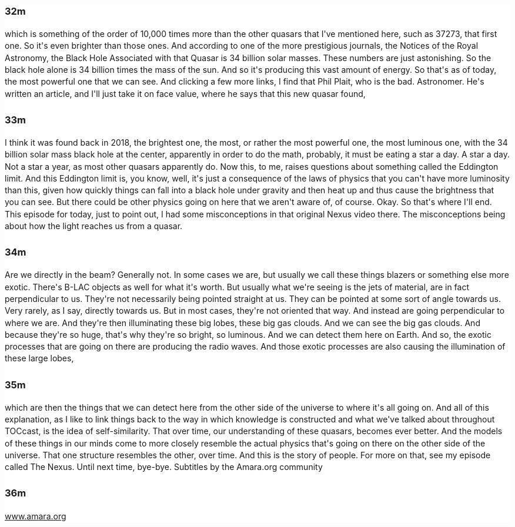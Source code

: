 ### 32m

which is something of the order of 10,000 times more than the other quasars that I've mentioned here, such as 37273, that first one. So it's even brighter than those ones. And according to one of the more prestigious journals, the Notices of the Royal Astronomy, the Black Hole Associated with that Quasar is 34 billion solar masses. These numbers are just astonishing. So the black hole alone is 34 billion times the mass of the sun. And so it's producing this vast amount of energy. So that's as of today, the most powerful one that we can see. And clicking a few more links, I find that Phil Plait, who is the bad. Astronomer. He's written an article, and I'll just take it on face value, where he says that this new quasar found,

### 33m

I think it was found back in 2018, the brightest one, the most, or rather the most powerful one, the most luminous one, with the 34 billion solar mass black hole at the center, apparently in order to do the math, probably, it must be eating a star a day. A star a day. Not a star a year, as most other quasars apparently do. Now this, to me, raises questions about something called the Eddington limit. And this Eddington limit is, you know, well, it's just a consequence of the laws of physics that you can't have more luminosity than this, given how quickly things can fall into a black hole under gravity and then heat up and thus cause the brightness that you can see. But there could be other physics going on here that we aren't aware of, of course. Okay. So that's where I'll end. This episode for today, just to point out, I had some misconceptions in that original Nexus video there. The misconceptions being about how the light reaches us from a quasar.

### 34m

Are we directly in the beam? Generally not. In some cases we are, but usually we call these things blazers or something else more exotic. There's B-LAC objects as well for what it's worth. But usually what we're seeing is the jets of material, are in fact perpendicular to us. They're not necessarily being pointed straight at us. They can be pointed at some sort of angle towards us. Very rarely, as I say, directly towards us. But in most cases, they're not oriented that way. And instead are going perpendicular to where we are. And they're then illuminating these big lobes, these big gas clouds. And we can see the big gas clouds. And because they're so huge, that's why they're so bright, so luminous. And we can detect them here on Earth. And so, the exotic processes that are going on there are producing the radio waves. And those exotic processes are also causing the illumination of these large lobes,

### 35m

which are then the things that we can detect here from the other side of the universe to where it's all going on. And all of this explanation, as I like to link things back to the way in which knowledge is constructed and what we've talked about throughout TOCcast, is the idea of self-similarity. That over time, our understanding of these quasars, becomes ever better. And the models of these things in our minds come to more closely resemble the actual physics that's going on there on the other side of the universe. That one structure resembles the other, over time. And this is the story of people. For more on that, see my episode called The Nexus. Until next time, bye-bye. Subtitles by the Amara.org community

### 36m

www.amara.org

